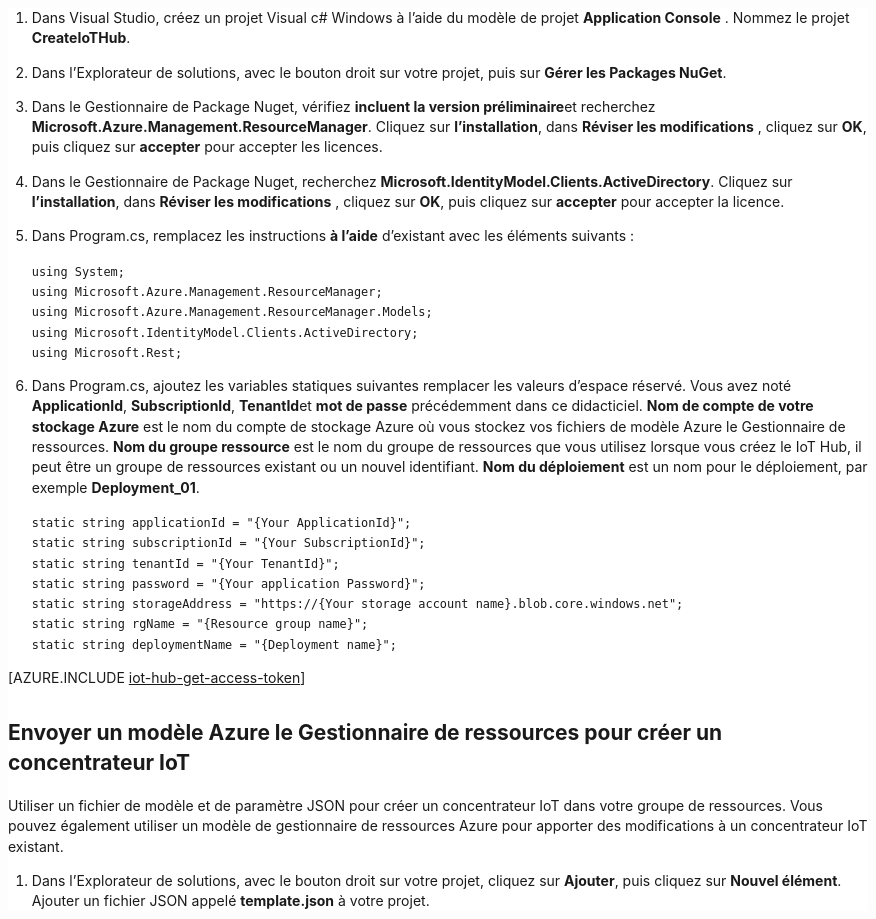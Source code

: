 1. Dans Visual Studio, créez un projet Visual c# Windows à l’aide du modèle de projet **Application Console** . Nommez le projet **CreateIoTHub**.

2. Dans l’Explorateur de solutions, avec le bouton droit sur votre projet, puis sur **Gérer les Packages NuGet**.

3. Dans le Gestionnaire de Package Nuget, vérifiez **incluent la version préliminaire**et recherchez **Microsoft.Azure.Management.ResourceManager**. Cliquez sur **l’installation**, dans **Réviser les modifications** , cliquez sur **OK**, puis cliquez sur **accepter** pour accepter les licences.

4. Dans le Gestionnaire de Package Nuget, recherchez **Microsoft.IdentityModel.Clients.ActiveDirectory**.  Cliquez sur **l’installation**, dans **Réviser les modifications** , cliquez sur **OK**, puis cliquez sur **accepter** pour accepter la licence.

5. Dans Program.cs, remplacez les instructions **à l’aide** d’existant avec les éléments suivants :

    ```
    using System;
    using Microsoft.Azure.Management.ResourceManager;
    using Microsoft.Azure.Management.ResourceManager.Models;
    using Microsoft.IdentityModel.Clients.ActiveDirectory;
    using Microsoft.Rest;
    ```
    
6. Dans Program.cs, ajoutez les variables statiques suivantes remplacer les valeurs d’espace réservé. Vous avez noté **ApplicationId**, **SubscriptionId**, **TenantId**et **mot de passe** précédemment dans ce didacticiel. **Nom de compte de votre stockage Azure** est le nom du compte de stockage Azure où vous stockez vos fichiers de modèle Azure le Gestionnaire de ressources. **Nom du groupe ressource** est le nom du groupe de ressources que vous utilisez lorsque vous créez le IoT Hub, il peut être un groupe de ressources existant ou un nouvel identifiant. **Nom du déploiement** est un nom pour le déploiement, par exemple **Deployment_01**.

    ```
    static string applicationId = "{Your ApplicationId}";
    static string subscriptionId = "{Your SubscriptionId}";
    static string tenantId = "{Your TenantId}";
    static string password = "{Your application Password}";
    static string storageAddress = "https://{Your storage account name}.blob.core.windows.net";
    static string rgName = "{Resource group name}";
    static string deploymentName = "{Deployment name}";
    ```

[AZURE.INCLUDE [iot-hub-get-access-token](../../includes/iot-hub-get-access-token.md)]

## <a name="submit-an-azure-resource-manager-template-to-create-an-iot-hub"></a>Envoyer un modèle Azure le Gestionnaire de ressources pour créer un concentrateur IoT

Utiliser un fichier de modèle et de paramètre JSON pour créer un concentrateur IoT dans votre groupe de ressources. Vous pouvez également utiliser un modèle de gestionnaire de ressources Azure pour apporter des modifications à un concentrateur IoT existant.

1. Dans l’Explorateur de solutions, avec le bouton droit sur votre projet, cliquez sur **Ajouter**, puis cliquez sur **Nouvel élément**. Ajouter un fichier JSON appelé **template.json** à votre projet.

